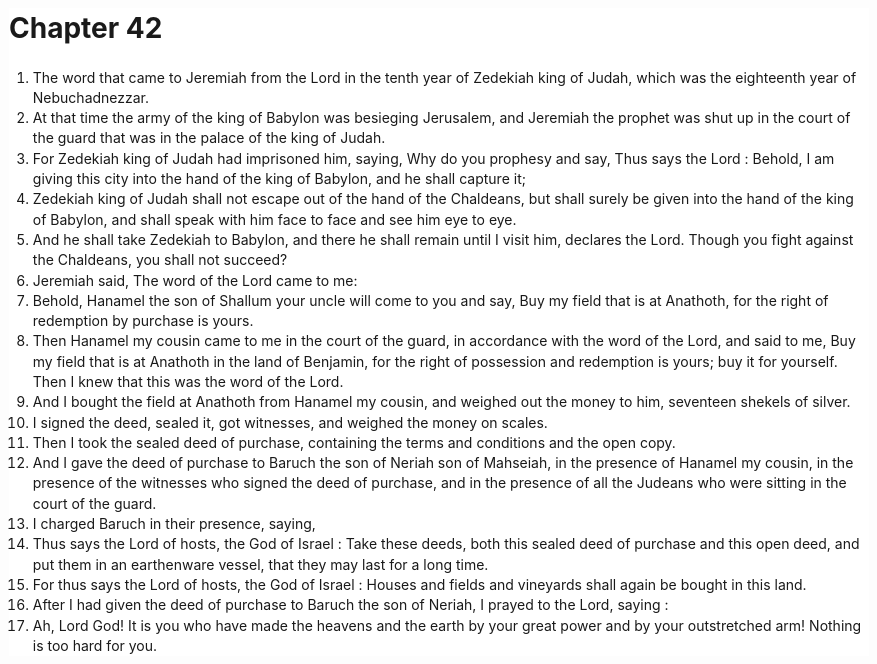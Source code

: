 # Chapter 42

1. The word that came to Jeremiah from the Lord in the tenth year of Zedekiah king of Judah, which was the eighteenth year of Nebuchadnezzar.
2. At that time the army of the king of Babylon was besieging Jerusalem, and Jeremiah the prophet was shut up in the court of the guard that was in the palace of the king of Judah.
3. For Zedekiah king of Judah had imprisoned him, saying, Why do you prophesy and say, Thus says the Lord : Behold, I am giving this city into the hand of the king of Babylon, and he shall capture it;
4. Zedekiah king of Judah shall not escape out of the hand of the Chaldeans, but shall surely be given into the hand of the king of Babylon, and shall speak with him face to face and see him eye to eye.
5. And he shall take Zedekiah to Babylon, and there he shall remain until I visit him, declares the Lord. Though you fight against the Chaldeans, you shall not succeed?
6. Jeremiah said, The word of the Lord came to me:
7. Behold, Hanamel the son of Shallum your uncle will come to you and say, Buy my field that is at Anathoth, for the right of redemption by purchase is yours.
8. Then Hanamel my cousin came to me in the court of the guard, in accordance with the word of the Lord, and said to me, Buy my field that is at Anathoth in the land of Benjamin, for the right of possession and redemption is yours; buy it for yourself. Then I knew that this was the word of the Lord.
9. And I bought the field at Anathoth from Hanamel my cousin, and weighed out the money to him, seventeen shekels of silver.
10. I signed the deed, sealed it, got witnesses, and weighed the money on scales.
11. Then I took the sealed deed of purchase, containing the terms and conditions and the open copy.
12. And I gave the deed of purchase to Baruch the son of Neriah son of Mahseiah, in the presence of Hanamel my cousin, in the presence of the witnesses who signed the deed of purchase, and in the presence of all the Judeans who were sitting in the court of the guard.
13. I charged Baruch in their presence, saying,
14. Thus says the Lord of hosts, the God of Israel : Take these deeds, both this sealed deed of purchase and this open deed, and put them in an earthenware vessel, that they may last for a long time.
15. For thus says the Lord of hosts, the God of Israel : Houses and fields and vineyards shall again be bought in this land.
16. After I had given the deed of purchase to Baruch the son of Neriah, I prayed to the Lord, saying :
17. Ah, Lord God! It is you who have made the heavens and the earth by your great power and by your outstretched arm! Nothing is too hard for you.
